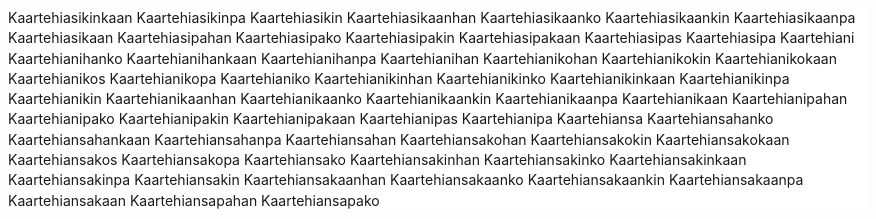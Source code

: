 Kaartehiasikinkaan
Kaartehiasikinpa
Kaartehiasikin
Kaartehiasikaanhan
Kaartehiasikaanko
Kaartehiasikaankin
Kaartehiasikaanpa
Kaartehiasikaan
Kaartehiasipahan
Kaartehiasipako
Kaartehiasipakin
Kaartehiasipakaan
Kaartehiasipas
Kaartehiasipa
Kaartehiani
Kaartehianihanko
Kaartehianihankaan
Kaartehianihanpa
Kaartehianihan
Kaartehianikohan
Kaartehianikokin
Kaartehianikokaan
Kaartehianikos
Kaartehianikopa
Kaartehianiko
Kaartehianikinhan
Kaartehianikinko
Kaartehianikinkaan
Kaartehianikinpa
Kaartehianikin
Kaartehianikaanhan
Kaartehianikaanko
Kaartehianikaankin
Kaartehianikaanpa
Kaartehianikaan
Kaartehianipahan
Kaartehianipako
Kaartehianipakin
Kaartehianipakaan
Kaartehianipas
Kaartehianipa
Kaartehiansa
Kaartehiansahanko
Kaartehiansahankaan
Kaartehiansahanpa
Kaartehiansahan
Kaartehiansakohan
Kaartehiansakokin
Kaartehiansakokaan
Kaartehiansakos
Kaartehiansakopa
Kaartehiansako
Kaartehiansakinhan
Kaartehiansakinko
Kaartehiansakinkaan
Kaartehiansakinpa
Kaartehiansakin
Kaartehiansakaanhan
Kaartehiansakaanko
Kaartehiansakaankin
Kaartehiansakaanpa
Kaartehiansakaan
Kaartehiansapahan
Kaartehiansapako